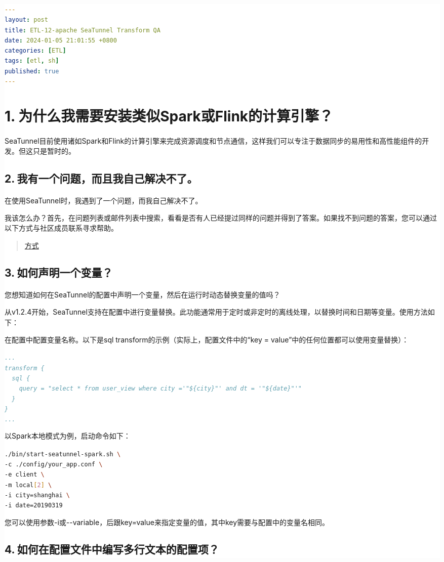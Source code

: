 ```yaml
---
layout: post
title: ETL-12-apache SeaTunnel Transform QA
date: 2024-01-05 21:01:55 +0800
categories: [ETL]
tags: [etl, sh]
published: true
---
```


# 1. 为什么我需要安装类似Spark或Flink的计算引擎？

SeaTunnel目前使用诸如Spark和Flink的计算引擎来完成资源调度和节点通信，这样我们可以专注于数据同步的易用性和高性能组件的开发。但这只是暂时的。

## 2. 我有一个问题，而且我自己解决不了。

在使用SeaTunnel时，我遇到了一个问题，而我自己解决不了。

我该怎么办？首先，在问题列表或邮件列表中搜索，看看是否有人已经提过同样的问题并得到了答案。如果找不到问题的答案，您可以通过以下方式与社区成员联系寻求帮助。

> [方式](https://github.com/apache/seatunnel#contact-us)

## 3. 如何声明一个变量？

您想知道如何在SeaTunnel的配置中声明一个变量，然后在运行时动态替换变量的值吗？

从v1.2.4开始，SeaTunnel支持在配置中进行变量替换。此功能通常用于定时或非定时的离线处理，以替换时间和日期等变量。使用方法如下：

在配置中配置变量名称。以下是sql transform的示例（实际上，配置文件中的“key = value”中的任何位置都可以使用变量替换）：

```yaml
...
transform {
  sql {
    query = "select * from user_view where city ='"${city}"' and dt = '"${date}"'"
  }
}
...
```

以Spark本地模式为例，启动命令如下：

```bash
./bin/start-seatunnel-spark.sh \
-c ./config/your_app.conf \
-e client \
-m local[2] \
-i city=shanghai \
-i date=20190319
```

您可以使用参数-i或--variable，后跟key=value来指定变量的值，其中key需要与配置中的变量名相同。

## 4. 如何在配置文件中编写多行文本的配置项？
